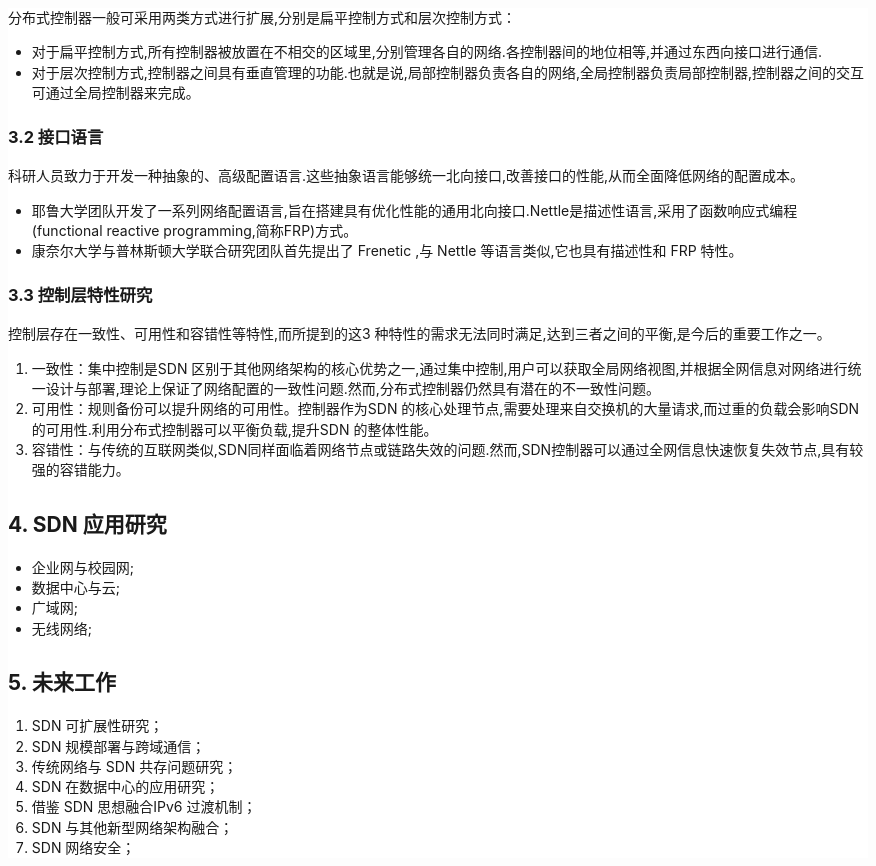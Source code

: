 分布式控制器一般可采用两类方式进行扩展,分别是扁平控制方式和层次控制方式：

*   对于扁平控制方式,所有控制器被放置在不相交的区域里,分别管理各自的网络.各控制器间的地位相等,并通过东西向接口进行通信.
*   对于层次控制方式,控制器之间具有垂直管理的功能.也就是说,局部控制器负责各自的网络,全局控制器负责局部控制器,控制器之间的交互可通过全局控制器来完成。

### 3.2 接口语言

科研人员致力于开发一种抽象的、高级配置语言.这些抽象语言能够统一北向接口,改善接口的性能,从而全面降低网络的配置成本。

*   耶鲁大学团队开发了一系列网络配置语言,旨在搭建具有优化性能的通用北向接口.Nettle是描述性语言,采用了函数响应式编程(functional reactive programming,简称FRP)方式。
*   康奈尔大学与普林斯顿大学联合研究团队首先提出了 Frenetic ,与 Nettle 等语言类似,它也具有描述性和 FRP 特性。

### 3.3 控制层特性研究

控制层存在一致性、可用性和容错性等特性,而所提到的这3 种特性的需求无法同时满足,达到三者之间的平衡,是今后的重要工作之一。

1.  一致性：集中控制是SDN 区别于其他网络架构的核心优势之一,通过集中控制,用户可以获取全局网络视图,并根据全网信息对网络进行统一设计与部署,理论上保证了网络配置的一致性问题.然而,分布式控制器仍然具有潜在的不一致性问题。
2.  可用性：规则备份可以提升网络的可用性。控制器作为SDN 的核心处理节点,需要处理来自交换机的大量请求,而过重的负载会影响SDN 的可用性.利用分布式控制器可以平衡负载,提升SDN 的整体性能。
3.  容错性：与传统的互联网类似,SDN同样面临着网络节点或链路失效的问题.然而,SDN控制器可以通过全网信息快速恢复失效节点,具有较强的容错能力。

## 4. SDN 应用研究

*   企业网与校园网;
*   数据中心与云;
*   广域网;
*   无线网络;

## 5. 未来工作

1.  SDN 可扩展性研究；
2.  SDN 规模部署与跨域通信；
3.  传统网络与 SDN 共存问题研究；
4.  SDN 在数据中心的应用研究；
5.  借鉴 SDN 思想融合IPv6 过渡机制；
6.  SDN 与其他新型网络架构融合；
7.  SDN 网络安全；

